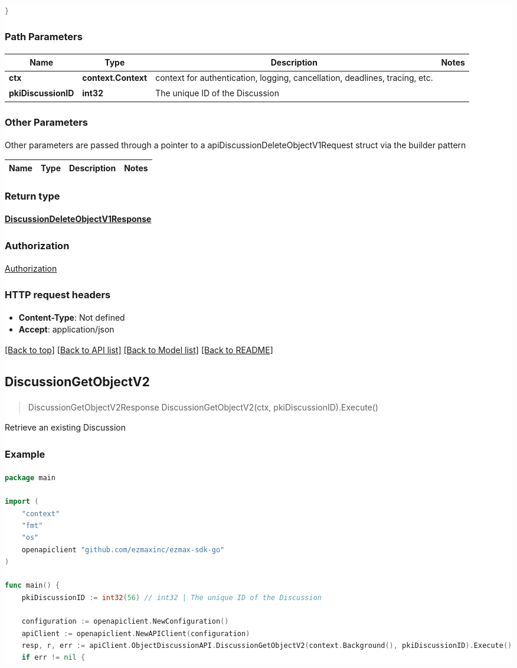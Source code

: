 ```go
}
```

### Path Parameters


Name | Type | Description  | Notes
------------- | ------------- | ------------- | -------------
**ctx** | **context.Context** | context for authentication, logging, cancellation, deadlines, tracing, etc.
**pkiDiscussionID** | **int32** | The unique ID of the Discussion | 

### Other Parameters

Other parameters are passed through a pointer to a apiDiscussionDeleteObjectV1Request struct via the builder pattern


Name | Type | Description  | Notes
------------- | ------------- | ------------- | -------------


### Return type

[**DiscussionDeleteObjectV1Response**](DiscussionDeleteObjectV1Response.md)

### Authorization

[Authorization](../README.md#Authorization)

### HTTP request headers

- **Content-Type**: Not defined
- **Accept**: application/json

[[Back to top]](#) [[Back to API list]](../README.md#documentation-for-api-endpoints)
[[Back to Model list]](../README.md#documentation-for-models)
[[Back to README]](../README.md)


## DiscussionGetObjectV2

> DiscussionGetObjectV2Response DiscussionGetObjectV2(ctx, pkiDiscussionID).Execute()

Retrieve an existing Discussion



### Example

```go
package main

import (
	"context"
	"fmt"
	"os"
	openapiclient "github.com/ezmaxinc/ezmax-sdk-go"
)

func main() {
	pkiDiscussionID := int32(56) // int32 | The unique ID of the Discussion

	configuration := openapiclient.NewConfiguration()
	apiClient := openapiclient.NewAPIClient(configuration)
	resp, r, err := apiClient.ObjectDiscussionAPI.DiscussionGetObjectV2(context.Background(), pkiDiscussionID).Execute()
	if err != nil {
```
